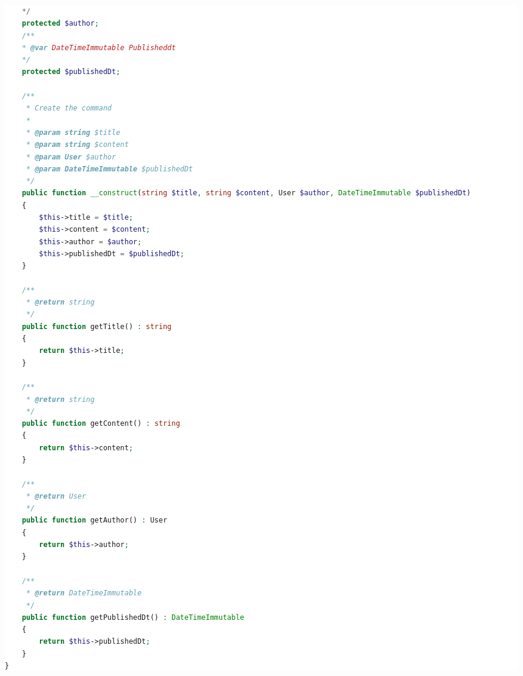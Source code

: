 ```php
	*/
	protected $author;
	/**
	* @var DateTimeImmutable Publisheddt
	*/
	protected $publishedDt;

	/**
	 * Create the command
	 *
	 * @param string $title
	 * @param string $content
	 * @param User $author
	 * @param DateTimeImmutable $publishedDt
	 */
	public function __construct(string $title, string $content, User $author, DateTimeImmutable $publishedDt)
	{
		$this->title = $title;
		$this->content = $content;
		$this->author = $author;
		$this->publishedDt = $publishedDt;
	}

	/**
	 * @return string
	 */
	public function getTitle() : string
	{
		return $this->title;
	}

	/**
	 * @return string
	 */
	public function getContent() : string
	{
		return $this->content;
	}

	/**
	 * @return User
	 */
	public function getAuthor() : User
	{
		return $this->author;
	}

	/**
	 * @return DateTimeImmutable
	 */
	public function getPublishedDt() : DateTimeImmutable
	{
		return $this->publishedDt;
	}
}
```
